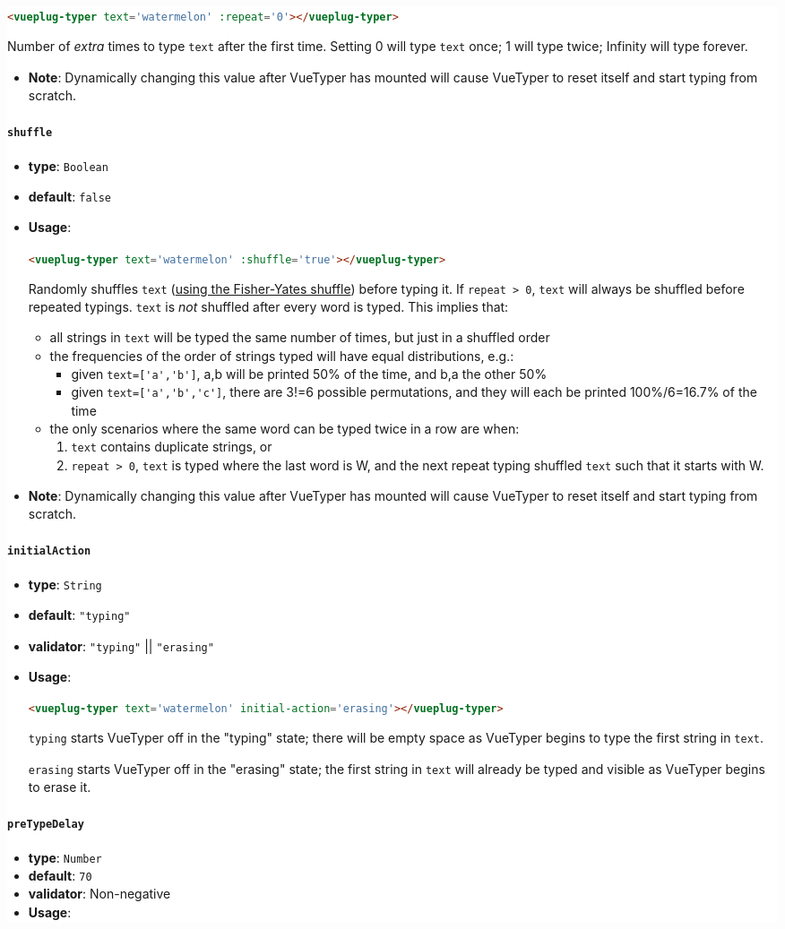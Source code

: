   ```html
  <vueplug-typer text='watermelon' :repeat='0'></vueplug-typer>
  ```

  Number of _extra_ times to type `text` after the first time. Setting 0 will type `text` once; 1 will type twice; Infinity will type forever.

- **Note**: Dynamically changing this value after VueTyper has mounted will cause VueTyper to reset itself and start typing from scratch.

#### `shuffle`

- **type**: `Boolean`
- **default**: `false`
- **Usage**:

  ```html
  <vueplug-typer text='watermelon' :shuffle='true'></vueplug-typer>
  ```

  Randomly shuffles `text` ([using the Fisher-Yates shuffle](https://en.wikipedia.org/wiki/Fisher%E2%80%93Yates_shuffle)) before typing it. If `repeat > 0`, `text` will always be shuffled before repeated typings. `text` is _not_ shuffled after every word is typed. This implies that:
  - all strings in `text` will be typed the same number of times, but just in a shuffled order
  - the frequencies of the order of strings typed will have equal distributions, e.g.:
    - given `text=['a','b']`, a,b will be printed 50% of the time, and b,a the other 50%
    - given `text=['a','b','c']`, there are 3!=6 possible permutations, and they will each be printed 100%/6=16.7% of the time
  - the only scenarios where the same word can be typed twice in a row are when:
    1. `text` contains duplicate strings, or
    2. `repeat > 0`, `text` is typed where the last word is W, and the next repeat typing shuffled `text` such that it starts with W.

- **Note**: Dynamically changing this value after VueTyper has mounted will cause VueTyper to reset itself and start typing from scratch.

#### `initialAction`

- **type**: `String`
- **default**: `"typing"`
- **validator**: `"typing"` || `"erasing"`
- **Usage**:

  ```html
  <vueplug-typer text='watermelon' initial-action='erasing'></vueplug-typer>
  ```

  `typing` starts VueTyper off in the "typing" state; there will be empty space as VueTyper begins to type the first string in `text`.

  `erasing` starts VueTyper off in the "erasing" state; the first string in `text` will already be typed and visible as VueTyper begins to erase it.

#### `preTypeDelay`

- **type**: `Number`
- **default**: `70`
- **validator**: Non-negative
- **Usage**:
